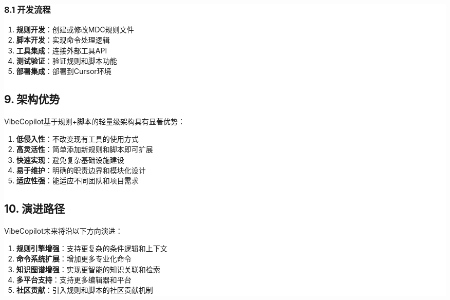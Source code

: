 ### 8.1 开发流程

1. **规则开发**：创建或修改MDC规则文件
2. **脚本开发**：实现命令处理逻辑
3. **工具集成**：连接外部工具API
4. **测试验证**：验证规则和脚本功能
5. **部署集成**：部署到Cursor环境

## 9. 架构优势

VibeCopilot基于规则+脚本的轻量级架构具有显著优势：

1. **低侵入性**：不改变现有工具的使用方式
2. **高灵活性**：简单添加新规则和脚本即可扩展
3. **快速实现**：避免复杂基础设施建设
4. **易于维护**：明确的职责边界和模块化设计
5. **适应性强**：能适应不同团队和项目需求

## 10. 演进路径

VibeCopilot未来将沿以下方向演进：

1. **规则引擎增强**：支持更复杂的条件逻辑和上下文
2. **命令系统扩展**：增加更多专业化命令
3. **知识图谱增强**：实现更智能的知识关联和检索
4. **多平台支持**：支持更多编辑器和平台
5. **社区贡献**：引入规则和脚本的社区贡献机制
